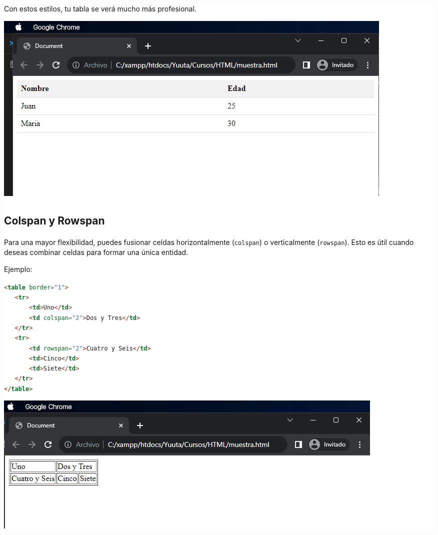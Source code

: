 Con estos estilos, tu tabla se verá mucho más profesional.

![Alt text](/src/IMG/table-css-view.png)

## Colspan y Rowspan

Para una mayor flexibilidad, puedes fusionar celdas horizontalmente (`colspan`) o verticalmente (`rowspan`). Esto es útil cuando deseas combinar celdas para formar una única entidad.

Ejemplo:

```html
<table border="1">
   <tr>
       <td>Uno</td>
       <td colspan="2">Dos y Tres</td>
   </tr>
   <tr>
       <td rowspan="2">Cuatro y Seis</td>
       <td>Cinco</td>
       <td>Siete</td>
   </tr>
</table>
```

![tabla combinada](/src/IMG/tabla-combinada.png)
